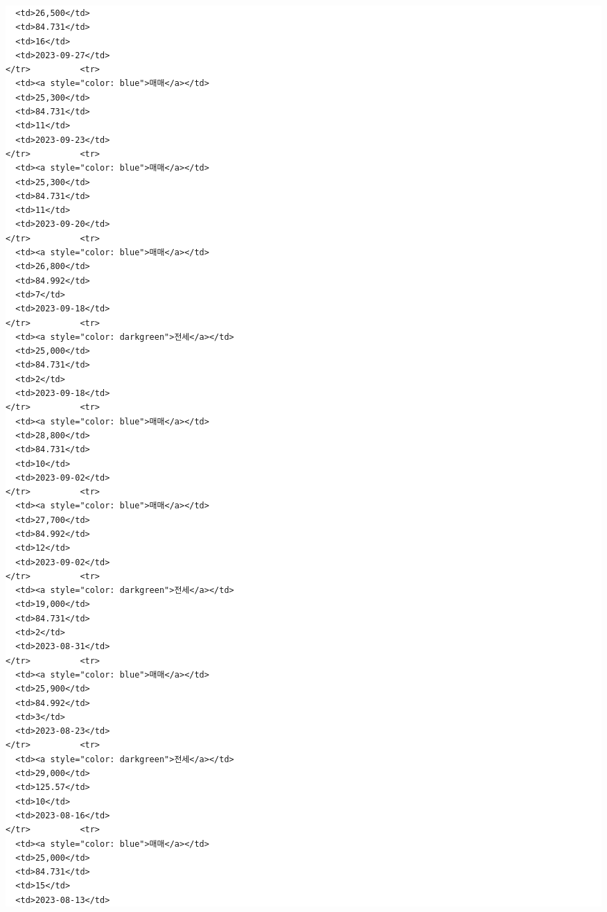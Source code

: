       <td>26,500</td>
      <td>84.731</td>
      <td>16</td>
      <td>2023-09-27</td>
    </tr>          <tr>
      <td><a style="color: blue">매매</a></td>
      <td>25,300</td>
      <td>84.731</td>
      <td>11</td>
      <td>2023-09-23</td>
    </tr>          <tr>
      <td><a style="color: blue">매매</a></td>
      <td>25,300</td>
      <td>84.731</td>
      <td>11</td>
      <td>2023-09-20</td>
    </tr>          <tr>
      <td><a style="color: blue">매매</a></td>
      <td>26,800</td>
      <td>84.992</td>
      <td>7</td>
      <td>2023-09-18</td>
    </tr>          <tr>
      <td><a style="color: darkgreen">전세</a></td>
      <td>25,000</td>
      <td>84.731</td>
      <td>2</td>
      <td>2023-09-18</td>
    </tr>          <tr>
      <td><a style="color: blue">매매</a></td>
      <td>28,800</td>
      <td>84.731</td>
      <td>10</td>
      <td>2023-09-02</td>
    </tr>          <tr>
      <td><a style="color: blue">매매</a></td>
      <td>27,700</td>
      <td>84.992</td>
      <td>12</td>
      <td>2023-09-02</td>
    </tr>          <tr>
      <td><a style="color: darkgreen">전세</a></td>
      <td>19,000</td>
      <td>84.731</td>
      <td>2</td>
      <td>2023-08-31</td>
    </tr>          <tr>
      <td><a style="color: blue">매매</a></td>
      <td>25,900</td>
      <td>84.992</td>
      <td>3</td>
      <td>2023-08-23</td>
    </tr>          <tr>
      <td><a style="color: darkgreen">전세</a></td>
      <td>29,000</td>
      <td>125.57</td>
      <td>10</td>
      <td>2023-08-16</td>
    </tr>          <tr>
      <td><a style="color: blue">매매</a></td>
      <td>25,000</td>
      <td>84.731</td>
      <td>15</td>
      <td>2023-08-13</td>
